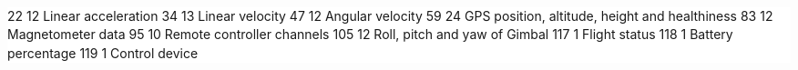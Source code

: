 <tr>
  <td>22</td>
  <td>12</td>
  <td>Linear acceleration</td>
</tr>

<tr>
  <td>34</td>
  <td>13</td>
  <td>Linear velocity</td>
</tr>

<tr>
  <td>47</td>
  <td>12</td>
  <td>Angular velocity</td>
</tr>

<tr>
  <td>59</td>
  <td>24</td>
  <td>GPS position, altitude, height and healthiness</td>
</tr>

<tr>
  <td>83</td>
  <td>12</td>
  <td>Magnetometer data</td>
</tr>

<tr>
  <td>95</td>
  <td>10</td>
  <td>Remote controller channels</td>
</tr>

<tr>
  <td>105</td>
  <td>12</td>
  <td>Roll, pitch and yaw of Gimbal </td>
</tr>

<tr>
  <td>117</td>
  <td>1</td>
  <td>Flight status</td>
</tr>

<tr>
  <td>118</td>
  <td>1</td>
  <td>Battery percentage</td>
</tr>

<tr>
  <td>119</td>
  <td>1</td>
  <td>Control device</td>
</tr>
